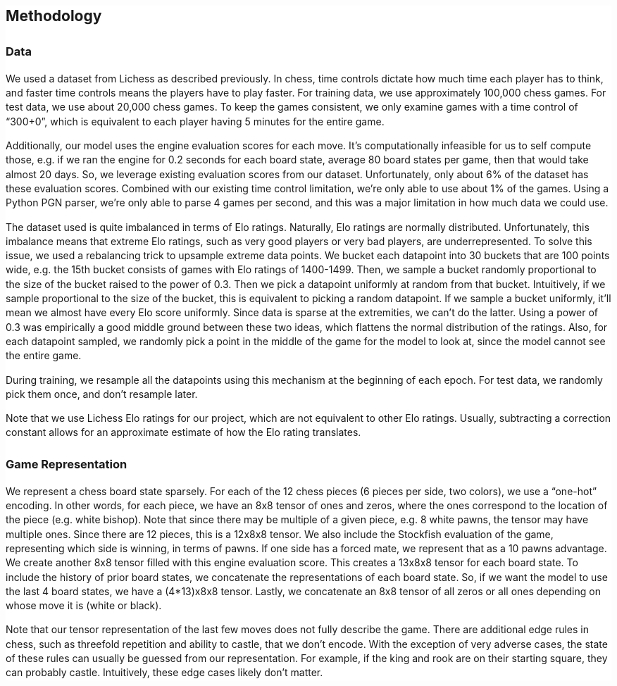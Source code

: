 ## Methodology
### Data
We used a dataset from Lichess as described previously. In chess, time controls dictate how much time each player has to think, and faster time controls means the players have to play faster. For training data, we use approximately 100,000 chess games. For test data, we use about 20,000 chess games. To keep the games consistent, we only examine games with a time control of “300+0”, which is equivalent to each player having 5 minutes for the entire game. 

Additionally, our model uses the engine evaluation scores for each move. It’s computationally infeasible for us to self compute those, e.g. if we ran the engine for 0.2 seconds for each board state, average 80 board states per game, then that would take almost 20 days. So, we leverage existing evaluation scores from our dataset. Unfortunately, only about 6% of the dataset has these evaluation scores. Combined with our existing time control limitation, we’re only able to use about 1% of the games. Using a Python PGN parser, we’re only able to parse 4 games per second, and this was a major limitation in how much data we could use.

The dataset used is quite imbalanced in terms of Elo ratings. Naturally, Elo ratings are normally distributed. Unfortunately, this imbalance means that extreme Elo ratings, such as very good players or very bad players, are underrepresented. To solve this issue, we used a rebalancing trick to upsample extreme data points. We bucket each datapoint into 30 buckets that are 100 points wide, e.g. the 15th bucket consists of games with Elo ratings of 1400-1499. Then, we sample a bucket randomly proportional to the size of the bucket raised to the power of 0.3. Then we pick a datapoint uniformly at random from that bucket. Intuitively, if we sample proportional to the size of the bucket, this is equivalent to picking a random datapoint. If we sample a bucket uniformly, it’ll mean we almost have every Elo score uniformly. Since data is sparse at the extremities, we can’t do the latter. Using a power of 0.3 was empirically a good middle ground between these two ideas, which flattens the normal distribution of the ratings. Also, for each datapoint sampled, we randomly pick a point in the middle of the game for the model to look at, since the model cannot see the entire game.

During training, we resample all the datapoints using this mechanism at the beginning of each epoch. For test data, we randomly pick them once, and don’t resample later.

Note that we use Lichess Elo ratings for our project, which are not equivalent to other Elo ratings. Usually, subtracting a correction constant allows for an approximate estimate of how the Elo rating translates.

### Game Representation
We represent a chess board state sparsely. For each of the 12 chess pieces (6 pieces per side, two colors), we use a “one-hot” encoding. In other words, for each piece, we have an 8x8 tensor of ones and zeros, where the ones correspond to the location of the piece (e.g. white bishop). Note that since there may be multiple of a given piece, e.g. 8 white pawns, the tensor may have multiple ones. Since there are 12 pieces, this is a 12x8x8 tensor. We also include the Stockfish evaluation of the game, representing which side is winning, in terms of pawns. If one side has a forced mate, we represent that as a 10 pawns advantage. We create another 8x8 tensor filled with this engine evaluation score. This creates a 13x8x8 tensor for each board state. To include the history of prior board states, we concatenate the representations of each board state. So, if we want the model to use the last 4 board states, we have a (4*13)x8x8 tensor. Lastly, we concatenate an 8x8 tensor of all zeros or all ones depending on whose move it is (white or black).

Note that our tensor representation of the last few moves does not fully describe the game. There are additional edge rules in chess, such as threefold repetition and ability to castle, that we don’t encode. With the exception of very adverse cases, the state of these rules can usually be guessed from our representation. For example, if the king and rook are on their starting square, they can probably castle. Intuitively, these edge cases likely don’t matter.
